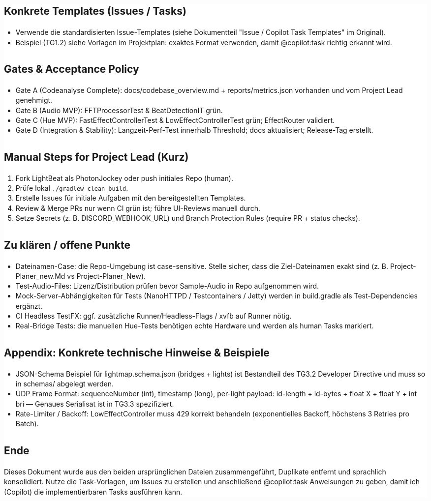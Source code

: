 Konkrete Templates (Issues / Tasks)
-----------------------------------
- Verwende die standardisierten Issue-Templates (siehe Dokumentteil "Issue / Copilot Task Templates" im Original).
- Beispiel (TG1.2) siehe Vorlagen im Projektplan: exaktes Format verwenden, damit @copilot:task richtig erkannt wird.

Gates & Acceptance Policy
-------------------------
- Gate A (Codeanalyse Complete): docs/codebase_overview.md + reports/metrics.json vorhanden und vom Project Lead genehmigt.
- Gate B (Audio MVP): FFTProcessorTest & BeatDetectionIT grün.
- Gate C (Hue MVP): FastEffectControllerTest & LowEffectControllerTest grün; EffectRouter validiert.
- Gate D (Integration & Stability): Langzeit-Perf-Test innerhalb Threshold; docs aktualisiert; Release-Tag erstellt.

Manual Steps for Project Lead (Kurz)
-----------------------------------
1. Fork LightBeat als PhotonJockey oder push initiales Repo (human).
2. Prüfe lokal `./gradlew clean build`.
3. Erstelle Issues für initiale Aufgaben mit den bereitgestellten Templates.
4. Review & Merge PRs nur wenn CI grün ist; führe UI-Reviews manuell durch.
5. Setze Secrets (z. B. DISCORD_WEBHOOK_URL) und Branch Protection Rules (require PR + status checks).

Zu klären / offene Punkte
-------------------------
- Dateinamen-Case: die Repo-Umgebung ist case-sensitive. Stelle sicher, dass die Ziel-Dateinamen exakt sind (z. B. Project-Planer_new.Md vs Project-Planer_New).
- Test-Audio-Files: Lizenz/Distribution prüfen bevor Sample-Audio in Repo aufgenommen wird.
- Mock-Server-Abhängigkeiten für Tests (NanoHTTPD / Testcontainers / Jetty) werden in build.gradle als Test-Dependencies ergänzt.
- CI Headless TestFX: ggf. zusätzliche Runner/Headless-Flags / xvfb auf Runner nötig.
- Real-Bridge Tests: die manuellen Hue-Tests benötigen echte Hardware und werden als human Tasks markiert.

Appendix: Konkrete technische Hinweise & Beispiele
-------------------------------------------------
- JSON-Schema Beispiel für lightmap.schema.json (bridges + lights) ist Bestandteil des TG3.2 Developer Directive und muss so in schemas/ abgelegt werden.
- UDP Frame Format: sequenceNumber (int), timestamp (long), per-light payload: id-length + id-bytes + float X + float Y + int bri — Genaues Serialisat ist in TG3.3 spezifiziert.
- Rate-Limiter / Backoff: LowEffectController muss 429 korrekt behandeln (exponentielles Backoff, höchstens 3 Retries pro Batch).

Ende
----
Dieses Dokument wurde aus den beiden ursprünglichen Dateien zusammengeführt, Duplikate entfernt und sprachlich konsolidiert. Nutze die Task-Vorlagen, um Issues zu erstellen und anschließend @copilot:task Anweisungen zu geben, damit ich (Copilot) die implementierbaren Tasks ausführen kann.
